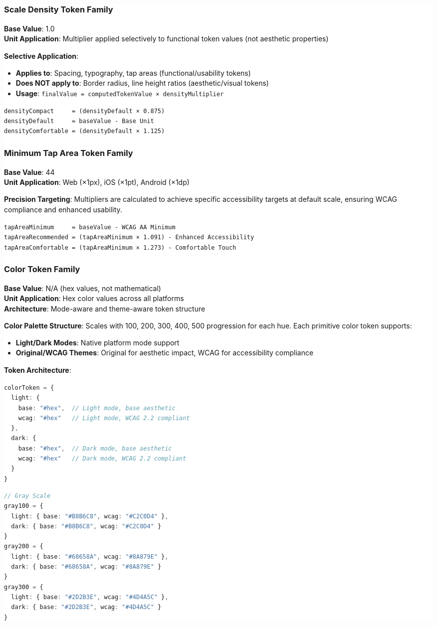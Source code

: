 ### **Scale Density Token Family**
**Base Value**: 1.0  
**Unit Application**: Multiplier applied selectively to functional token values (not aesthetic properties)

**Selective Application**:
- **Applies to**: Spacing, typography, tap areas (functional/usability tokens)
- **Does NOT apply to**: Border radius, line height ratios (aesthetic/visual tokens)
- **Usage**: `finalValue = computedTokenValue × densityMultiplier`

```
densityCompact     = (densityDefault × 0.875)
densityDefault     = baseValue - Base Unit
densityComfortable = (densityDefault × 1.125)
```

### **Minimum Tap Area Token Family**
**Base Value**: 44  
**Unit Application**: Web (×1px), iOS (×1pt), Android (×1dp)

**Precision Targeting**: Multipliers are calculated to achieve specific accessibility targets at default scale, ensuring WCAG compliance and enhanced usability.

```
tapAreaMinimum     = baseValue - WCAG AA Minimum
tapAreaRecommended = (tapAreaMinimum × 1.091) - Enhanced Accessibility
tapAreaComfortable = (tapAreaMinimum × 1.273) - Comfortable Touch
```

### **Color Token Family**
**Base Value**: N/A (hex values, not mathematical)  
**Unit Application**: Hex color values across all platforms  
**Architecture**: Mode-aware and theme-aware token structure

**Color Palette Structure**: Scales with 100, 200, 300, 400, 500 progression for each hue. Each primitive color token supports:
- **Light/Dark Modes**: Native platform mode support
- **Original/WCAG Themes**: Original for aesthetic impact, WCAG for accessibility compliance

**Token Architecture**:
```typescript
colorToken = {
  light: {
    base: "#hex",  // Light mode, base aesthetic
    wcag: "#hex"   // Light mode, WCAG 2.2 compliant
  },
  dark: {
    base: "#hex",  // Dark mode, base aesthetic  
    wcag: "#hex"   // Dark mode, WCAG 2.2 compliant
  }
}
```

```typescript
// Gray Scale
gray100 = {
  light: { base: "#B8B6C8", wcag: "#C2C0D4" },
  dark: { base: "#B8B6C8", wcag: "#C2C0D4" }
}
gray200 = {
  light: { base: "#68658A", wcag: "#8A879E" },
  dark: { base: "#68658A", wcag: "#8A879E" }
}
gray300 = {
  light: { base: "#2D2B3E", wcag: "#4D4A5C" },
  dark: { base: "#2D2B3E", wcag: "#4D4A5C" }
}
```